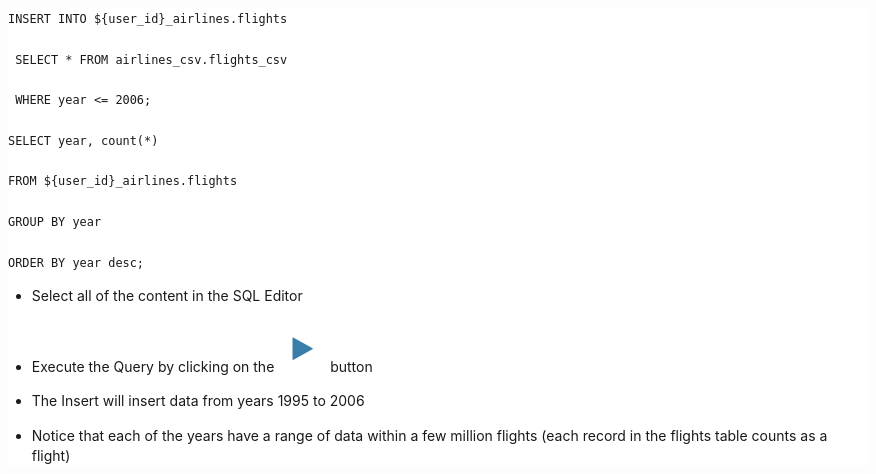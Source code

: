 
<pre><code>INSERT INTO ${user_id}_airlines.flights

 SELECT * FROM airlines_csv.flights_csv

 WHERE year &lt;= 2006;

SELECT year, count(*)

FROM ${user_id}_airlines.flights

GROUP BY year

ORDER BY year desc;
</code></pre>
<ul>
<li>
<p>Select all of the content in the SQL Editor</p>
</li>
<li>
<p>Execute the Query by clicking on the <img alt="" src="images/27.png" /> button</p>
</li>
<li>
<p>The Insert will insert data from years 1995 to 2006</p>
</li>
<li>Notice that each of the years have a range of data within a few million flights (each record in the flights table counts as a flight)</li>
</ul>